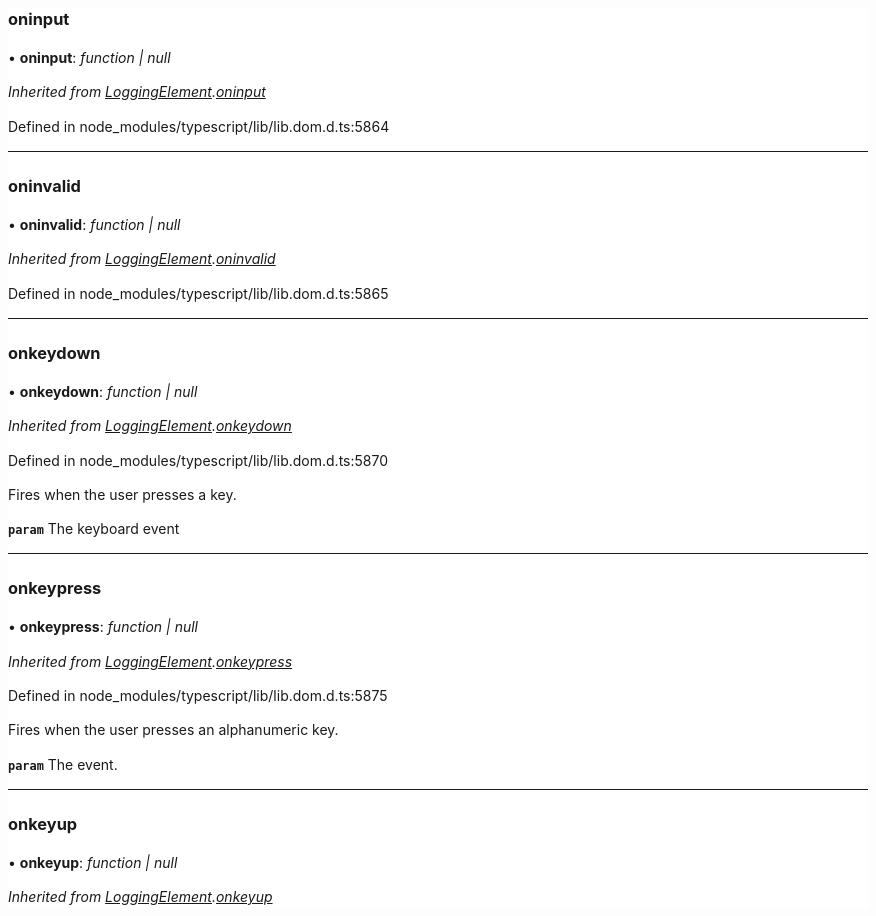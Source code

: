 ###  oninput

• **oninput**: *function | null*

*Inherited from [LoggingElement](_src_loggingelement_.loggingelement.md).[oninput](_src_loggingelement_.loggingelement.md#oninput)*

Defined in node_modules/typescript/lib/lib.dom.d.ts:5864

___

###  oninvalid

• **oninvalid**: *function | null*

*Inherited from [LoggingElement](_src_loggingelement_.loggingelement.md).[oninvalid](_src_loggingelement_.loggingelement.md#oninvalid)*

Defined in node_modules/typescript/lib/lib.dom.d.ts:5865

___

###  onkeydown

• **onkeydown**: *function | null*

*Inherited from [LoggingElement](_src_loggingelement_.loggingelement.md).[onkeydown](_src_loggingelement_.loggingelement.md#onkeydown)*

Defined in node_modules/typescript/lib/lib.dom.d.ts:5870

Fires when the user presses a key.

**`param`** The keyboard event

___

###  onkeypress

• **onkeypress**: *function | null*

*Inherited from [LoggingElement](_src_loggingelement_.loggingelement.md).[onkeypress](_src_loggingelement_.loggingelement.md#onkeypress)*

Defined in node_modules/typescript/lib/lib.dom.d.ts:5875

Fires when the user presses an alphanumeric key.

**`param`** The event.

___

###  onkeyup

• **onkeyup**: *function | null*

*Inherited from [LoggingElement](_src_loggingelement_.loggingelement.md).[onkeyup](_src_loggingelement_.loggingelement.md#onkeyup)*
